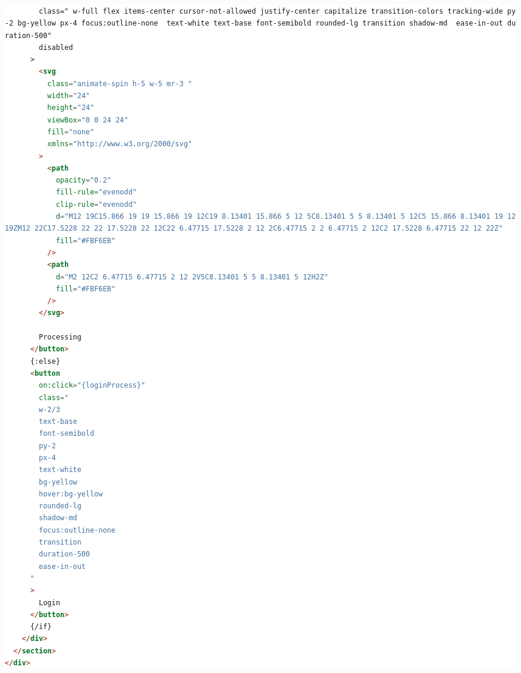 ```html
        class=" w-full flex items-center cursor-not-allowed justify-center capitalize transition-colors tracking-wide py-2 bg-yellow px-4 focus:outline-none  text-white text-base font-semibold rounded-lg transition shadow-md  ease-in-out duration-500"
        disabled
      >
        <svg
          class="animate-spin h-5 w-5 mr-3 "
          width="24"
          height="24"
          viewBox="0 0 24 24"
          fill="none"
          xmlns="http://www.w3.org/2000/svg"
        >
          <path
            opacity="0.2"
            fill-rule="evenodd"
            clip-rule="evenodd"
            d="M12 19C15.866 19 19 15.866 19 12C19 8.13401 15.866 5 12 5C8.13401 5 5 8.13401 5 12C5 15.866 8.13401 19 12 19ZM12 22C17.5228 22 22 17.5228 22 12C22 6.47715 17.5228 2 12 2C6.47715 2 2 6.47715 2 12C2 17.5228 6.47715 22 12 22Z"
            fill="#FBF6EB"
          />
          <path
            d="M2 12C2 6.47715 6.47715 2 12 2V5C8.13401 5 5 8.13401 5 12H2Z"
            fill="#FBF6EB"
          />
        </svg>

        Processing
      </button>
      {:else}
      <button
        on:click="{loginProcess}"
        class="
        w-2/3
        text-base
        font-semibold
        py-2
        px-4
        text-white
        bg-yellow
        hover:bg-yellow
        rounded-lg
        shadow-md
        focus:outline-none
        transition
        duration-500
        ease-in-out
      "
      >
        Login
      </button>
      {/if}
    </div>
  </section>
</div>
```
